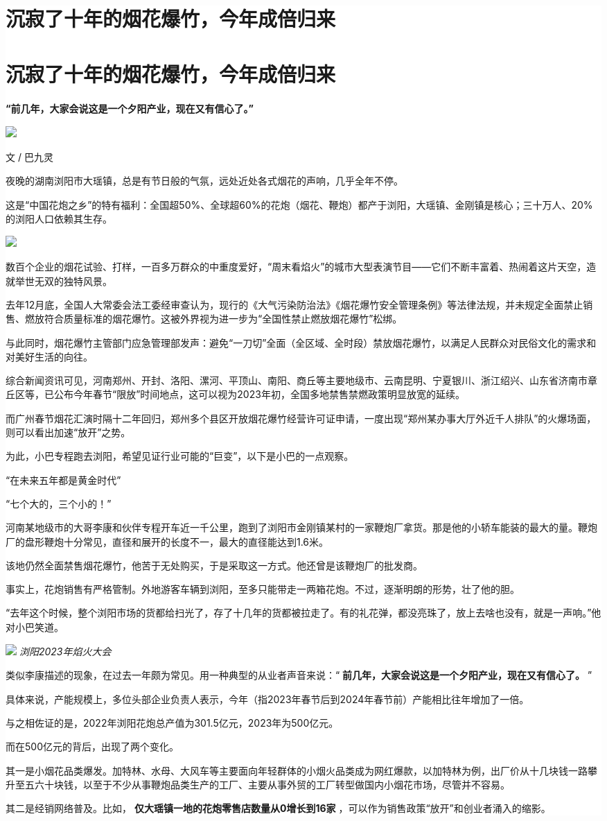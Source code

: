 # 沉寂了十年的烟花爆竹，今年成倍归来

# 沉寂了十年的烟花爆竹，今年成倍归来

**“前几年，大家会说这是一个夕阳产业，现在又有信心了。”**

![](https://inews.gtimg.com/news_bt/OGzsGDfGhuEnY1mY0ERcMQ85c67sldcJFvhX0JWSKpjSEAA/1000)

文 / 巴九灵

夜晚的湖南浏阳市大瑶镇，总是有节日般的气氛，远处近处各式烟花的声响，几乎全年不停。

这是“中国花炮之乡”的特有福利：全国超50%、全球超60%的花炮（烟花、鞭炮）都产于浏阳，大瑶镇、金刚镇是核心；三十万人、20%的浏阳人口依赖其生存。

![](https://inews.gtimg.com/news_bt/Oc5CEJHKnjwr7U1A5RGknwMDdVBGf_6d3K8Un9_trqTHwAA/1000)

数百个企业的烟花试验、打样，一百多万群众的中重度爱好，“周末看焰火”的城市大型表演节目——它们不断丰富着、热闹着这片天空，造就举世无双的独特风景。

去年12月底，全国人大常委会法工委经审查认为，现行的《大气污染防治法》《烟花爆竹安全管理条例》等法律法规，并未规定全面禁止销售、燃放符合质量标准的烟花爆竹。这被外界视为进一步为“全国性禁止燃放烟花爆竹”松绑。

与此同时，烟花爆竹主管部门应急管理部发声：避免“一刀切”全面（全区域、全时段）禁放烟花爆竹，以满足人民群众对民俗文化的需求和对美好生活的向往。

综合新闻资讯可见，河南郑州、开封、洛阳、漯河、平顶山、南阳、商丘等主要地级市、云南昆明、宁夏银川、浙江绍兴、山东省济南市章丘区等，已公布今年春节“限放”时间地点，这可以视为2023年初，全国多地禁售禁燃政策明显放宽的延续。

而广州春节烟花汇演时隔十二年回归，郑州多个县区开放烟花爆竹经营许可证申请，一度出现“郑州某办事大厅外近千人排队”的火爆场面，则可以看出加速“放开”之势。

为此，小巴专程跑去浏阳，希望见证行业可能的“巨变”，以下是小巴的一点观察。

“在未来五年都是黄金时代”

“七个大的，三个小的！”

河南某地级市的大哥李康和伙伴专程开车近一千公里，跑到了浏阳市金刚镇某村的一家鞭炮厂拿货。那是他的小轿车能装的最大的量。鞭炮厂的盘形鞭炮十分常见，直径和展开的长度不一，最大的直径能达到1.6米。

该地仍然全面禁售烟花爆竹，他苦于无处购买，于是采取这一方式。他还曾是该鞭炮厂的批发商。

事实上，花炮销售有严格管制。外地游客车辆到浏阳，至多只能带走一两箱花炮。不过，逐渐明朗的形势，壮了他的胆。

“去年这个时候，整个浏阳市场的货都给扫光了，存了十几年的货都被拉走了。有的礼花弹，都没亮珠了，放上去啥也没有，就是一声响。”他对小巴笑道。

![](https://inews.gtimg.com/news_bt/Osgfwwlr8eBGzocYtq9cRzrBhPFW3r8LKvBdGgl46SX70AA/1000)
_浏阳2023年焰火大会_

类似李康描述的现象，在过去一年颇为常见。用一种典型的从业者声音来说：“ **前几年，大家会说这是一个夕阳产业，现在又有信心了。** ”

具体来说，产能规模上，多位头部企业负责人表示，今年（指2023年春节后到2024年春节前）产能相比往年增加了一倍。

与之相佐证的是，2022年浏阳花炮总产值为301.5亿元，2023年为500亿元。

而在500亿元的背后，出现了两个变化。

其一是小烟花品类爆发。加特林、水母、大风车等主要面向年轻群体的小烟火品类成为网红爆款，以加特林为例，出厂价从十几块钱一路攀升至五六十块钱，以至于不少从事鞭炮品类生产的工厂、主要从事外贸的工厂转型做国内小烟花市场，尽管并不容易。

其二是经销网络普及。比如， **仅大瑶镇一地的花炮零售店数量从0增长到16家** ，可以作为销售政策“放开”和创业者涌入的缩影。
